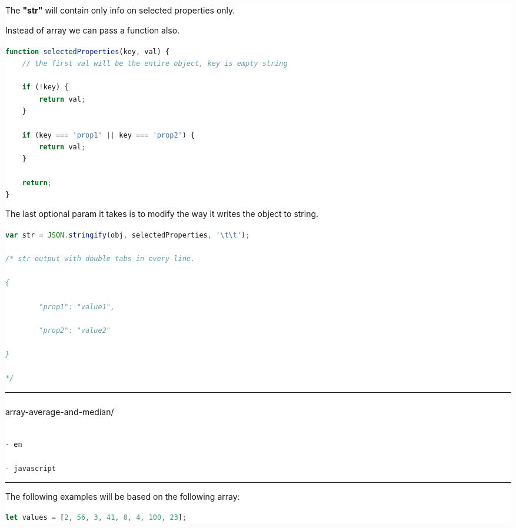The **"str"** will contain only info on selected properties only.

Instead of array we can pass a function also.

```javascript
function selectedProperties(key, val) {
    // the first val will be the entire object, key is empty string

    if (!key) {
        return val;
    }

    if (key === 'prop1' || key === 'prop2') {
        return val;
    }

    return;
}
```

The last optional param it takes is to modify the way it writes the object to string.

```javascript
var str = JSON.stringify(obj, selectedProperties, '\t\t');

/* str output with double tabs in every line.

{

        "prop1": "value1",

        "prop2": "value2"

}

*/
```

***

###

array-average-and-median/

```

- en

- javascript
```

***

The following examples will be based on the following array:

```javascript
let values = [2, 56, 3, 41, 0, 4, 100, 23];
```


  [getTypeFromExternal()]: true